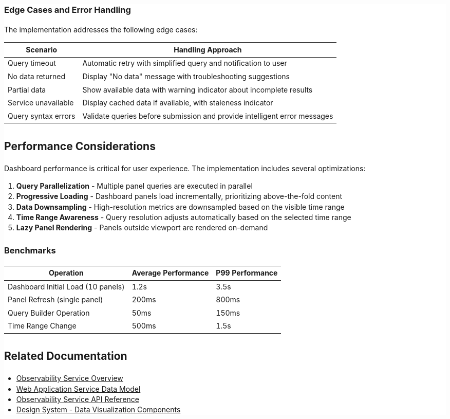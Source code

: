 ### Edge Cases and Error Handling

The implementation addresses the following edge cases:

| Scenario | Handling Approach |
|----|----|
| Query timeout | Automatic retry with simplified query and notification to user |
| No data returned | Display "No data" message with troubleshooting suggestions |
| Partial data | Show available data with warning indicator about incomplete results |
| Service unavailable | Display cached data if available, with staleness indicator |
| Query syntax errors | Validate queries before submission and provide intelligent error messages |

## Performance Considerations

Dashboard performance is critical for user experience. The implementation includes several optimizations:

1. **Query Parallelization** - Multiple panel queries are executed in parallel
2. **Progressive Loading** - Dashboard panels load incrementally, prioritizing above-the-fold content
3. **Data Downsampling** - High-resolution metrics are downsampled based on the visible time range
4. **Time Range Awareness** - Query resolution adjusts automatically based on the selected time range
5. **Lazy Panel Rendering** - Panels outside viewport are rendered on-demand

### Benchmarks

| Operation | Average Performance | P99 Performance |
|----|----|----|
| Dashboard Initial Load (10 panels) | 1.2s | 3.5s |
| Panel Refresh (single panel) | 200ms | 800ms |
| Query Builder Operation | 50ms | 150ms |
| Time Range Change | 500ms | 1.5s |

## Related Documentation

* [Observability Service Overview](../../observability_service/overview.md)
* [Web Application Service Data Model](../data_model.md)
* [Observability Service API Reference](../../observability_service/interfaces/api.md)
* [Design System - Data Visualization Components](../design_system/data_visualization.md)


